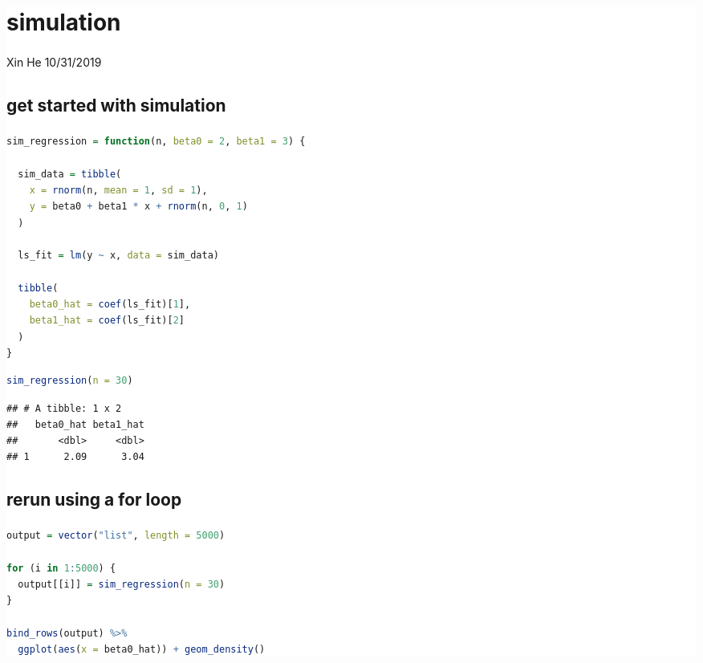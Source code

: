 simulation
================
Xin He
10/31/2019

## get started with simulation

``` r
sim_regression = function(n, beta0 = 2, beta1 = 3) {
  
  sim_data = tibble(
    x = rnorm(n, mean = 1, sd = 1),
    y = beta0 + beta1 * x + rnorm(n, 0, 1)
  )
  
  ls_fit = lm(y ~ x, data = sim_data)
  
  tibble(
    beta0_hat = coef(ls_fit)[1],
    beta1_hat = coef(ls_fit)[2]
  )
}
```

``` r
sim_regression(n = 30)
```

    ## # A tibble: 1 x 2
    ##   beta0_hat beta1_hat
    ##       <dbl>     <dbl>
    ## 1      2.09      3.04

## rerun using a for loop

``` r
output = vector("list", length = 5000)

for (i in 1:5000) {
  output[[i]] = sim_regression(n = 30)
}

bind_rows(output) %>% 
  ggplot(aes(x = beta0_hat)) + geom_density()
```
